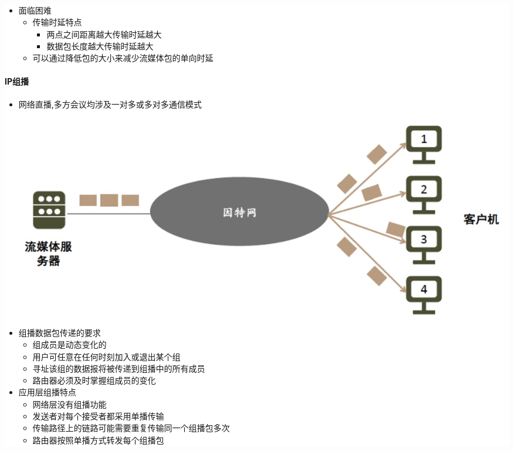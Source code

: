 * 面临困难
	* 传输时延特点
		* 两点之间距离越大传输时延越大
		* 数据包长度越大传输时延越大
	* 可以通过降低包的大小来减少流媒体包的单向时延

#### IP组播
* 网络直播,多方会议均涉及一对多或多对多通信模式

![IP组播](https://github.com/zzhangyuhang/computer-network/blob/master/photo/9.IP组播.png)

* 组播数据包传递的要求
	* 组成员是动态变化的
	* 用户可任意在任何时刻加入或退出某个组
	* 寻址该组的数据报将被传递到组播中的所有成员
	* 路由器必须及时掌握组成员的变化
* 应用层组播特点
	* 网络层没有组播功能
	* 发送者对每个接受者都采用单播传输
	* 传输路径上的链路可能需要重复传输同一个组播包多次
	* 路由器按照单播方式转发每个组播包
